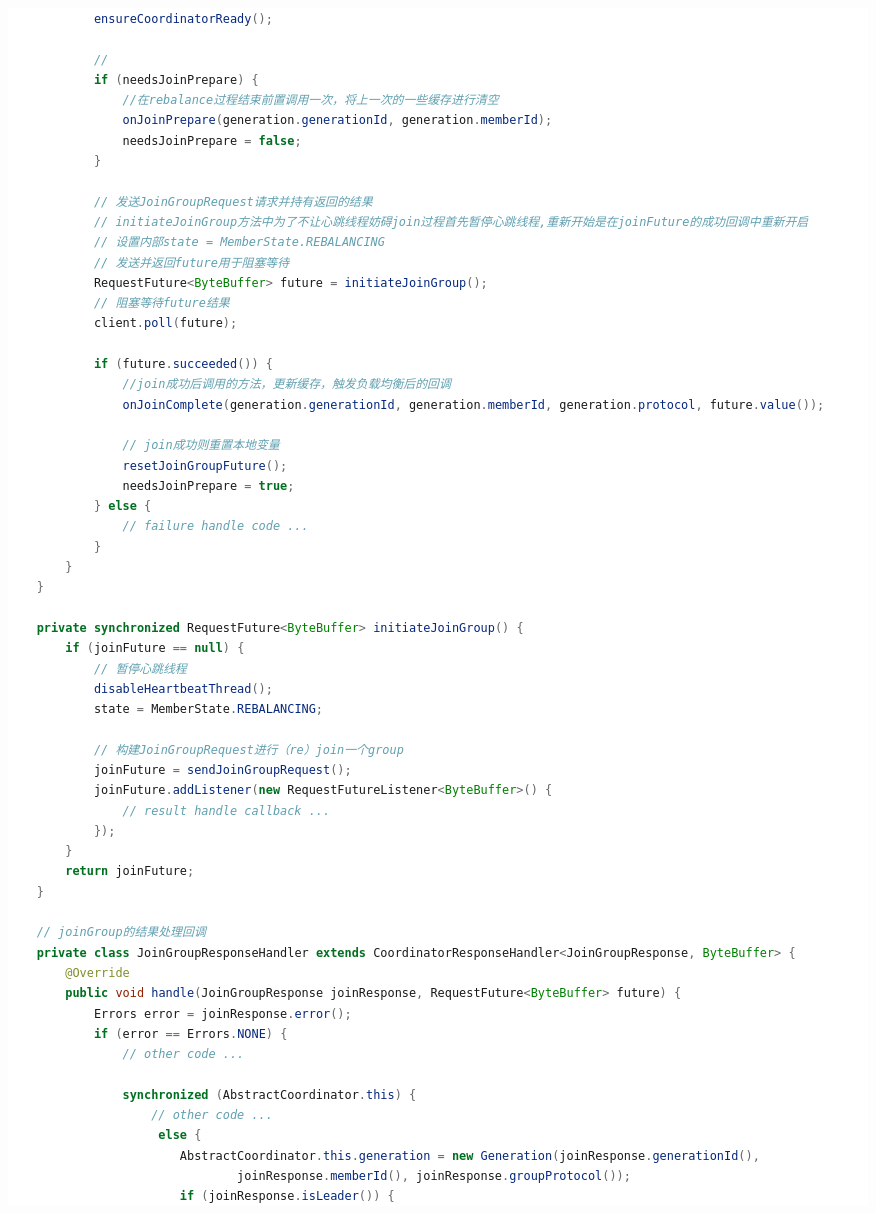 ```java
            ensureCoordinatorReady();

            // 
            if (needsJoinPrepare) {
                //在rebalance过程结束前置调用一次，将上一次的一些缓存进行清空
                onJoinPrepare(generation.generationId, generation.memberId);
                needsJoinPrepare = false;
            }

            // 发送JoinGroupRequest请求并持有返回的结果
            // initiateJoinGroup方法中为了不让心跳线程妨碍join过程首先暂停心跳线程,重新开始是在joinFuture的成功回调中重新开启
            // 设置内部state = MemberState.REBALANCING
            // 发送并返回future用于阻塞等待
            RequestFuture<ByteBuffer> future = initiateJoinGroup();
            // 阻塞等待future结果
            client.poll(future);

            if (future.succeeded()) {
                //join成功后调用的方法，更新缓存，触发负载均衡后的回调
                onJoinComplete(generation.generationId, generation.memberId, generation.protocol, future.value());

                // join成功则重置本地变量
                resetJoinGroupFuture();
                needsJoinPrepare = true;
            } else {
                // failure handle code ...
            }
        }
    }

    private synchronized RequestFuture<ByteBuffer> initiateJoinGroup() {
        if (joinFuture == null) {
            // 暂停心跳线程
            disableHeartbeatThread();
            state = MemberState.REBALANCING;

            // 构建JoinGroupRequest进行（re）join一个group
            joinFuture = sendJoinGroupRequest();
            joinFuture.addListener(new RequestFutureListener<ByteBuffer>() {
                // result handle callback ...
            });
        }
        return joinFuture;
    }

    // joinGroup的结果处理回调
    private class JoinGroupResponseHandler extends CoordinatorResponseHandler<JoinGroupResponse, ByteBuffer> {
        @Override
        public void handle(JoinGroupResponse joinResponse, RequestFuture<ByteBuffer> future) {
            Errors error = joinResponse.error();
            if (error == Errors.NONE) {
                // other code ...

                synchronized (AbstractCoordinator.this) {
                    // other code ...
                     else {
                        AbstractCoordinator.this.generation = new Generation(joinResponse.generationId(),
                                joinResponse.memberId(), joinResponse.groupProtocol());
                        if (joinResponse.isLeader()) {
```